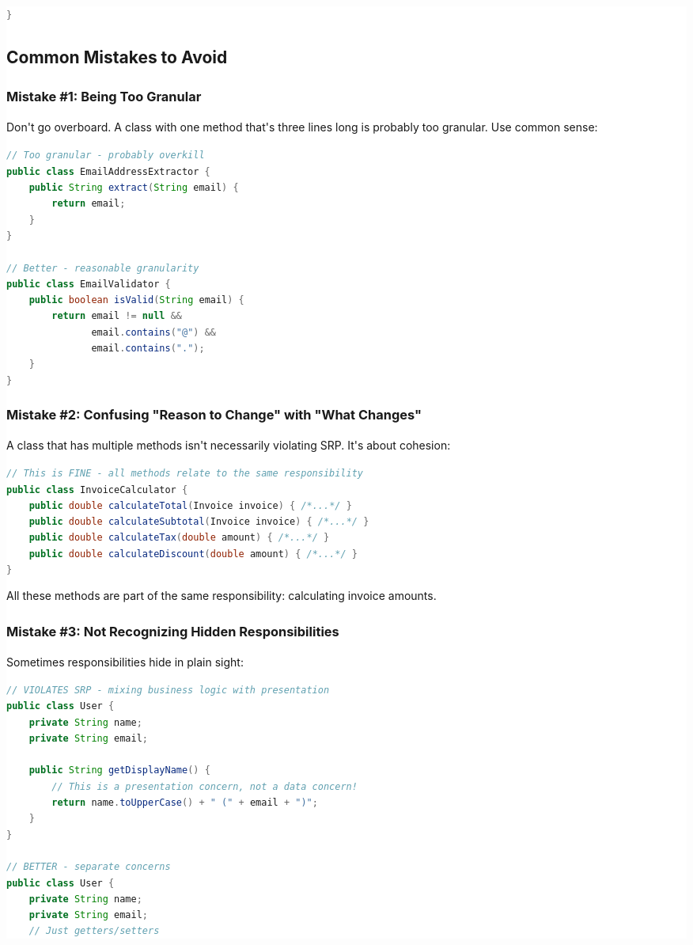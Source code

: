 ```java
}
```

## Common Mistakes to Avoid

### Mistake #1: Being Too Granular

Don't go overboard. A class with one method that's three lines long is probably too granular. Use common sense:

```java
// Too granular - probably overkill
public class EmailAddressExtractor {
    public String extract(String email) {
        return email;
    }
}

// Better - reasonable granularity
public class EmailValidator {
    public boolean isValid(String email) {
        return email != null && 
               email.contains("@") && 
               email.contains(".");
    }
}
```

### Mistake #2: Confusing "Reason to Change" with "What Changes"

A class that has multiple methods isn't necessarily violating SRP. It's about cohesion:

```java
// This is FINE - all methods relate to the same responsibility
public class InvoiceCalculator {
    public double calculateTotal(Invoice invoice) { /*...*/ }
    public double calculateSubtotal(Invoice invoice) { /*...*/ }
    public double calculateTax(double amount) { /*...*/ }
    public double calculateDiscount(double amount) { /*...*/ }
}
```

All these methods are part of the same responsibility: calculating invoice amounts.

### Mistake #3: Not Recognizing Hidden Responsibilities

Sometimes responsibilities hide in plain sight:

```java
// VIOLATES SRP - mixing business logic with presentation
public class User {
    private String name;
    private String email;

    public String getDisplayName() {
        // This is a presentation concern, not a data concern!
        return name.toUpperCase() + " (" + email + ")";
    }
}

// BETTER - separate concerns
public class User {
    private String name;
    private String email;
    // Just getters/setters
```